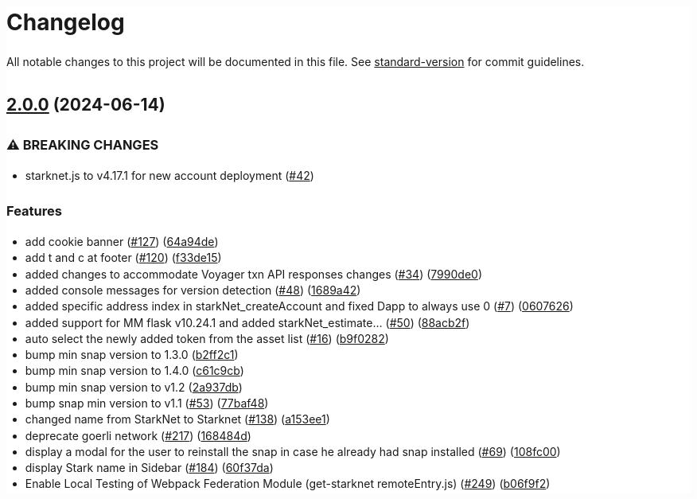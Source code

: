 # Changelog

All notable changes to this project will be documented in this file. See [standard-version](https://github.com/conventional-changelog/standard-version) for commit guidelines.


## [2.0.0](https://github.com/stanleyyconsensys/starknet-snap-test/compare/wallet-ui-v1.21.0...wallet-ui-v2.0.0) (2024-06-14)


### ⚠ BREAKING CHANGES

* starknet.js to v4.17.1 for new account deployment ([#42](https://github.com/stanleyyconsensys/starknet-snap-test/issues/42))

### Features

* add cookie banner ([#127](https://github.com/stanleyyconsensys/starknet-snap-test/issues/127)) ([64a94de](https://github.com/stanleyyconsensys/starknet-snap-test/commit/64a94de6194fd31ab68ae7eeb5b4c84c3e455889))
* add t and c at footer ([#120](https://github.com/stanleyyconsensys/starknet-snap-test/issues/120)) ([f33de15](https://github.com/stanleyyconsensys/starknet-snap-test/commit/f33de1512155d7d265d32a5f2ac8b95a88a41575))
* added changes to accommodate Voyager txn API responses changes ([#34](https://github.com/stanleyyconsensys/starknet-snap-test/issues/34)) ([7990de0](https://github.com/stanleyyconsensys/starknet-snap-test/commit/7990de0cbeadb100fd3d4b85bc3dfa6c7c607b30))
* added console messages for version detection ([#48](https://github.com/stanleyyconsensys/starknet-snap-test/issues/48)) ([1689a42](https://github.com/stanleyyconsensys/starknet-snap-test/commit/1689a42de8ef8eacdbc795729e6c7ff487b3c740))
* added specific address index in starkNet_createAccount and fixed Dapp to always use 0 ([#7](https://github.com/stanleyyconsensys/starknet-snap-test/issues/7)) ([0607626](https://github.com/stanleyyconsensys/starknet-snap-test/commit/0607626a2614ef01b964212ab08cdc225fc226a8))
* added support for MM flask v10.24.1 and added starkNet_estimate… ([#50](https://github.com/stanleyyconsensys/starknet-snap-test/issues/50)) ([88acb2f](https://github.com/stanleyyconsensys/starknet-snap-test/commit/88acb2fbf7c4884a0bd142a70bc87a0366432fbe))
* auto select the newly added token from the asset list ([#16](https://github.com/stanleyyconsensys/starknet-snap-test/issues/16)) ([b9f0282](https://github.com/stanleyyconsensys/starknet-snap-test/commit/b9f0282e261f2fd1f3b791b8620249faee166525))
* bump min snap version to 1.3.0 ([b2ff2c1](https://github.com/stanleyyconsensys/starknet-snap-test/commit/b2ff2c1578410c6742750e65e93ea2968e24555d))
* bump min snap version to 1.4.0 ([c61c9cb](https://github.com/stanleyyconsensys/starknet-snap-test/commit/c61c9cb90515b2cd6994c9c5c26e56d2ff2e6364))
* bump min snap version to v1.2 ([2a937db](https://github.com/stanleyyconsensys/starknet-snap-test/commit/2a937db3b6ecd47ce00b93cbcd379b800384d6f3))
* bump snap min version to v1.1 ([#53](https://github.com/stanleyyconsensys/starknet-snap-test/issues/53)) ([77baf48](https://github.com/stanleyyconsensys/starknet-snap-test/commit/77baf48f4fd36a67e12c7e17774130028856f200))
* changed name from StarkNet to Starknet ([#138](https://github.com/stanleyyconsensys/starknet-snap-test/issues/138)) ([a153ee1](https://github.com/stanleyyconsensys/starknet-snap-test/commit/a153ee1a04e6c742b7a6fc326d0c7556af082ee5))
* deprecate goerli network ([#217](https://github.com/stanleyyconsensys/starknet-snap-test/issues/217)) ([168484d](https://github.com/stanleyyconsensys/starknet-snap-test/commit/168484d5c1f1303f03a0db7f286a8e98ed50eb6a))
* display a modal for the user to reinstall the snap in case he already had snap installed ([#69](https://github.com/stanleyyconsensys/starknet-snap-test/issues/69)) ([108fc00](https://github.com/stanleyyconsensys/starknet-snap-test/commit/108fc00fc381def320a9f94a1c0e270a7037eaab))
* display Stark name in Sidebar ([#184](https://github.com/stanleyyconsensys/starknet-snap-test/issues/184)) ([60f37da](https://github.com/stanleyyconsensys/starknet-snap-test/commit/60f37da767504382a4a93a5ce944e6119bd6e304))
* Enable Local Testing of Webpack Federation Module (get-starknet remoteEntry.js) ([#249](https://github.com/stanleyyconsensys/starknet-snap-test/issues/249)) ([b06f9f2](https://github.com/stanleyyconsensys/starknet-snap-test/commit/b06f9f26e6fa5be001075d128032064444990c17))
